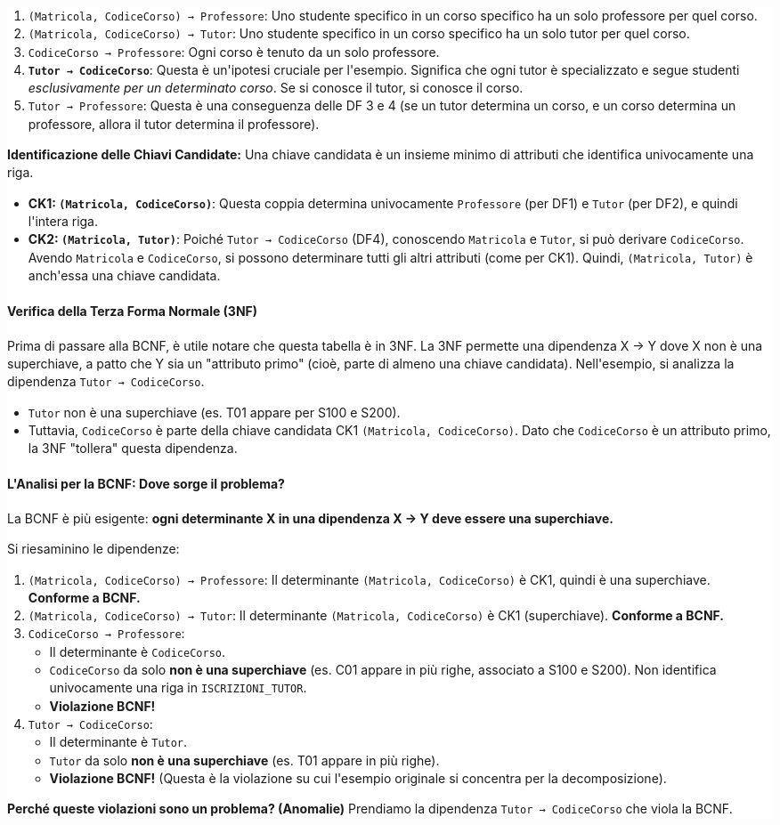 1. `(Matricola, CodiceCorso) → Professore`: Uno studente specifico in un corso specifico ha un solo professore per quel corso.
2. `(Matricola, CodiceCorso) → Tutor`: Uno studente specifico in un corso specifico ha un solo tutor per quel corso.
3. `CodiceCorso → Professore`: Ogni corso è tenuto da un solo professore.
4. **`Tutor → CodiceCorso`**: Questa è un'ipotesi cruciale per l'esempio. Significa che ogni tutor è specializzato e segue studenti *esclusivamente per un determinato corso*. Se si conosce il tutor, si conosce il corso.
5. `Tutor → Professore`: Questa è una conseguenza delle DF 3 e 4 (se un tutor determina un corso, e un corso determina un professore, allora il tutor determina il professore).

**Identificazione delle Chiavi Candidate:** Una chiave candidata è un insieme minimo di attributi che identifica univocamente una riga.

- **CK1: `(Matricola, CodiceCorso)`**: Questa coppia determina univocamente `Professore` (per DF1) e `Tutor` (per DF2), e quindi l'intera riga.
- **CK2: `(Matricola, Tutor)`**: Poiché `Tutor → CodiceCorso` (DF4), conoscendo `Matricola` e `Tutor`, si può derivare `CodiceCorso`. Avendo `Matricola` e `CodiceCorso`, si possono determinare tutti gli altri attributi (come per CK1). Quindi, `(Matricola, Tutor)` è anch'essa una chiave candidata.

#### Verifica della Terza Forma Normale (3NF)

Prima di passare alla BCNF, è utile notare che questa tabella è in 3NF. La 3NF permette una dipendenza X → Y dove X non è una superchiave, a patto che Y sia un "attributo primo" (cioè, parte di almeno una chiave candidata). Nell'esempio, si analizza la dipendenza `Tutor → CodiceCorso`.

- `Tutor` non è una superchiave (es. T01 appare per S100 e S200).
- Tuttavia, `CodiceCorso` è parte della chiave candidata CK1 `(Matricola, CodiceCorso)`. Dato che `CodiceCorso` è un attributo primo, la 3NF "tollera" questa dipendenza.

#### L'Analisi per la BCNF: Dove sorge il problema?

La BCNF è più esigente: **ogni determinante X in una dipendenza X → Y deve essere una superchiave.**

Si riesaminino le dipendenze:

1. `(Matricola, CodiceCorso) → Professore`: Il determinante `(Matricola, CodiceCorso)` è CK1, quindi è una superchiave. **Conforme a BCNF.**
2. `(Matricola, CodiceCorso) → Tutor`: Il determinante `(Matricola, CodiceCorso)` è CK1 (superchiave). **Conforme a BCNF.**
3. `CodiceCorso → Professore`:
    - Il determinante è `CodiceCorso`.
    - `CodiceCorso` da solo **non è una superchiave** (es. C01 appare in più righe, associato a S100 e S200). Non identifica univocamente una riga in `ISCRIZIONI_TUTOR`.
    - **Violazione BCNF!**
4. `Tutor → CodiceCorso`:
    - Il determinante è `Tutor`.
    - `Tutor` da solo **non è una superchiave** (es. T01 appare in più righe).
    - **Violazione BCNF!** (Questa è la violazione su cui l'esempio originale si concentra per la decomposizione).

**Perché queste violazioni sono un problema? (Anomalie)** Prendiamo la dipendenza `Tutor → CodiceCorso` che viola la BCNF.

